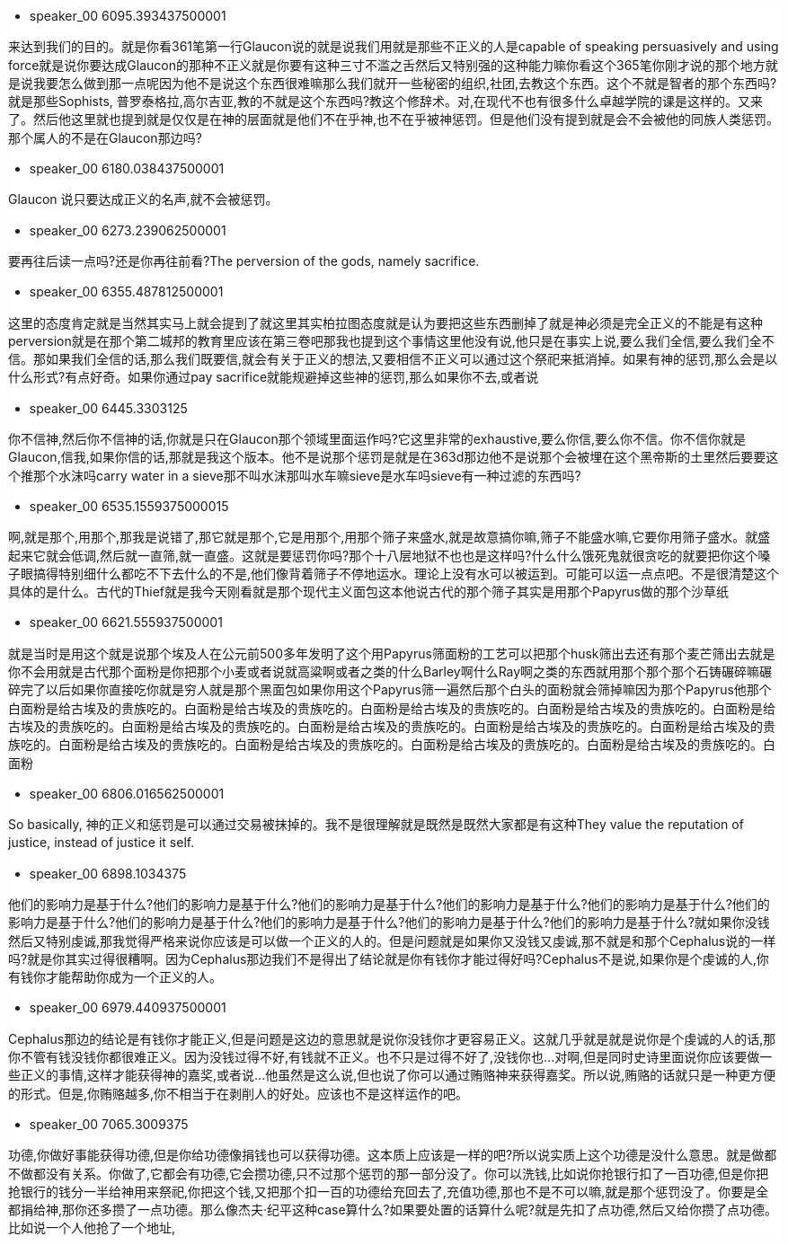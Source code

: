 - speaker_00 6095.393437500001

来达到我们的目的。就是你看361笔第一行Glaucon说的就是说我们用就是那些不正义的人是capable of speaking persuasively and using force就是说你要达成Glaucon的那种不正义就是你要有这种三寸不滥之舌然后又特别强的这种能力嘛你看这个365笔你刚才说的那个地方就是说我要怎么做到那一点呢因为他不是说这个东西很难嘛那么我们就开一些秘密的组织,社团,去教这个东西。这个不就是智者的那个东西吗?就是那些Sophists, 普罗泰格拉,高尔吉亚,教的不就是这个东西吗?教这个修辞术。对,在现代不也有很多什么卓越学院的课是这样的。又来了。然后他这里就也提到就是仅仅是在神的层面就是他们不在乎神,也不在乎被神惩罚。但是他们没有提到就是会不会被他的同族人类惩罚。那个属人的不是在Glaucon那边吗?

- speaker_00 6180.038437500001

Glaucon 说只要达成正义的名声,就不会被惩罚。

- speaker_00 6273.239062500001

要再往后读一点吗?还是你再往前看?The perversion of the gods, namely sacrifice.

- speaker_00 6355.487812500001

这里的态度肯定就是当然其实马上就会提到了就这里其实柏拉图态度就是认为要把这些东西删掉了就是神必须是完全正义的不能是有这种perversion就是在那个第二城邦的教育里应该在第三卷吧那我也提到这个事情这里他没有说,他只是在事实上说,要么我们全信,要么我们全不信。那如果我们全信的话,那么我们既要信,就会有关于正义的想法,又要相信不正义可以通过这个祭祀来抵消掉。如果有神的惩罚,那么会是以什么形式?有点好奇。如果你通过pay sacrifice就能规避掉这些神的惩罚,那么如果你不去,或者说

- speaker_00 6445.3303125

你不信神,然后你不信神的话,你就是只在Glaucon那个领域里面运作吗?它这里非常的exhaustive,要么你信,要么你不信。你不信你就是Glaucon,信我,如果你信的话,那就是我这个版本。他不是说那个惩罚是就是在363d那边他不是说那个会被埋在这个黑帝斯的土里然后要要这个推那个水沫吗carry water in a sieve那不叫水沫那叫水车嘛sieve是水车吗sieve有一种过滤的东西吗?

- speaker_00 6535.1559375000015

啊,就是那个,用那个,那我是说错了,那它就是那个,它是用那个,用那个筛子来盛水,就是故意搞你嘛,筛子不能盛水嘛,它要你用筛子盛水。就盛起来它就会低调,然后就一直筛,就一直盛。这就是要惩罚你吗?那个十八层地狱不也也是这样吗?什么什么饿死鬼就很贪吃的就要把你这个嗓子眼搞得特别细什么都吃不下去什么的不是,他们像背着筛子不停地运水。理论上没有水可以被运到。可能可以运一点点吧。不是很清楚这个具体的是什么。古代的Thief就是我今天刚看就是那个现代主义面包这本他说古代的那个筛子其实是用那个Papyrus做的那个沙草纸

- speaker_00 6621.555937500001

就是当时是用这个就是说那个埃及人在公元前500多年发明了这个用Papyrus筛面粉的工艺可以把那个husk筛出去还有那个麦芒筛出去就是你不会用就是古代那个面粉是你把那个小麦或者说就高粱啊或者之类的什么Barley啊什么Ray啊之类的东西就用那个那个那个石铸碾碎嘛碾碎完了以后如果你直接吃你就是穷人就是那个黑面包如果你用这个Papyrus筛一遍然后那个白头的面粉就会筛掉嘛因为那个Papyrus他那个白面粉是给古埃及的贵族吃的。白面粉是给古埃及的贵族吃的。白面粉是给古埃及的贵族吃的。白面粉是给古埃及的贵族吃的。白面粉是给古埃及的贵族吃的。白面粉是给古埃及的贵族吃的。白面粉是给古埃及的贵族吃的。白面粉是给古埃及的贵族吃的。白面粉是给古埃及的贵族吃的。白面粉是给古埃及的贵族吃的。白面粉是给古埃及的贵族吃的。白面粉是给古埃及的贵族吃的。白面粉是给古埃及的贵族吃的。白面粉

- speaker_00 6806.016562500001

So basically, 神的正义和惩罚是可以通过交易被抹掉的。我不是很理解就是既然是既然大家都是有这种They value the reputation of justice, instead of justice it self.

- speaker_00 6898.1034375

他们的影响力是基于什么?他们的影响力是基于什么?他们的影响力是基于什么?他们的影响力是基于什么?他们的影响力是基于什么?他们的影响力是基于什么?他们的影响力是基于什么?他们的影响力是基于什么?他们的影响力是基于什么?他们的影响力是基于什么?就如果你没钱然后又特别虔诚,那我觉得严格来说你应该是可以做一个正义的人的。但是问题就是如果你又没钱又虔诚,那不就是和那个Cephalus说的一样吗?就是你其实过得很糟啊。因为Cephalus那边我们不是得出了结论就是你有钱你才能过得好吗?Cephalus不是说,如果你是个虔诚的人,你有钱你才能帮助你成为一个正义的人。

- speaker_00 6979.440937500001

Cephalus那边的结论是有钱你才能正义,但是问题是这边的意思就是说你没钱你才更容易正义。这就几乎就是就是说你是个虔诚的人的话,那你不管有钱没钱你都很难正义。因为没钱过得不好,有钱就不正义。也不只是过得不好了,没钱你也...对啊,但是同时史诗里面说你应该要做一些正义的事情,这样才能获得神的嘉奖,或者说...他虽然是这么说,但也说了你可以通过贿赂神来获得嘉奖。所以说,贿赂的话就只是一种更方便的形式。但是,你贿赂越多,你不相当于在剥削人的好处。应该也不是这样运作的吧。

- speaker_00 7065.3009375

功德,你做好事能获得功德,但是你给功德像捐钱也可以获得功德。这本质上应该是一样的吧?所以说实质上这个功德是没什么意思。就是做都不做都没有关系。你做了,它都会有功德,它会攒功德,只不过那个惩罚的那一部分没了。你可以洗钱,比如说你抢银行扣了一百功德,但是你把抢银行的钱分一半给神用来祭祀,你把这个钱,又把那个扣一百的功德给充回去了,充值功德,那也不是不可以嘛,就是那个惩罚没了。你要是全都捐给神,那你还多攒了一点功德。那么像杰夫·纪平这种case算什么?如果要处置的话算什么呢?就是先扣了点功德,然后又给你攒了点功德。比如说一个人他抢了一个地址,
